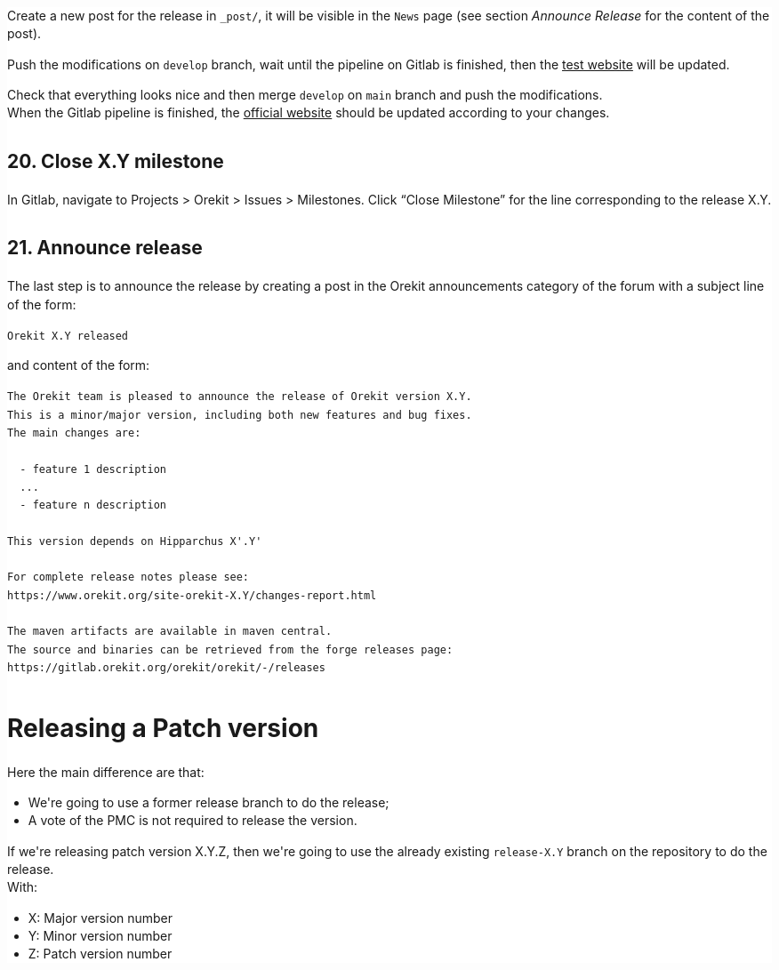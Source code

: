 Create a new post for the release in `_post/`, it will be visible in the `News` page (see section *Announce Release* for the content of the post).

Push the modifications on `develop` branch, wait until the pipeline on Gitlab is finished, then the [test website](https://test.orekit.org/) will be updated.

Check that everything looks nice and then merge `develop` on `main` branch and push the modifications.  
When the Gitlab pipeline is finished, the [official website](https://orekit.org/) should be updated according to your changes.

## 20. Close X.Y milestone

In Gitlab, navigate to Projects > Orekit > Issues > Milestones.
Click “Close Milestone” for the line corresponding to the release X.Y.

## 21. Announce release

The last step is to announce the release by creating a post in the Orekit
announcements category of the forum with a subject line of the form:

    Orekit X.Y released

and content of the form:

    The Orekit team is pleased to announce the release of Orekit version X.Y.
    This is a minor/major version, including both new features and bug fixes.
    The main changes are:

      - feature 1 description
      ...
      - feature n description

    This version depends on Hipparchus X'.Y'

    For complete release notes please see:
    https://www.orekit.org/site-orekit-X.Y/changes-report.html

    The maven artifacts are available in maven central. 
    The source and binaries can be retrieved from the forge releases page:
    https://gitlab.orekit.org/orekit/orekit/-/releases


# Releasing a Patch version

Here the main difference are that:
 - We're going to use a former release branch to do the release;
 - A vote of the PMC is not required to release the version.

If we're releasing patch version X.Y.Z, then we're going to use the already existing `release-X.Y` branch on the repository to do the release.  
With:
 - X: Major version number
 - Y: Minor version number
 - Z: Patch version number
